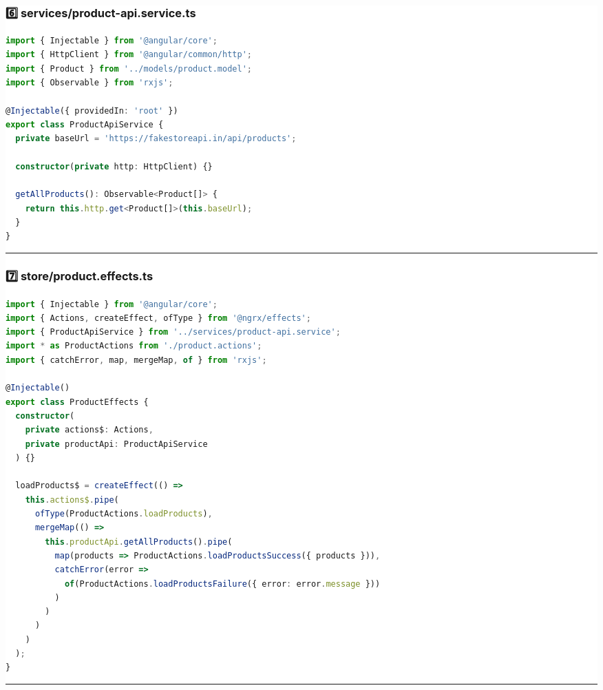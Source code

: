 ### 6️⃣ services/product-api.service.ts

```ts
import { Injectable } from '@angular/core';
import { HttpClient } from '@angular/common/http';
import { Product } from '../models/product.model';
import { Observable } from 'rxjs';

@Injectable({ providedIn: 'root' })
export class ProductApiService {
  private baseUrl = 'https://fakestoreapi.in/api/products';

  constructor(private http: HttpClient) {}

  getAllProducts(): Observable<Product[]> {
    return this.http.get<Product[]>(this.baseUrl);
  }
}
```

---

### 7️⃣ store/product.effects.ts

```ts
import { Injectable } from '@angular/core';
import { Actions, createEffect, ofType } from '@ngrx/effects';
import { ProductApiService } from '../services/product-api.service';
import * as ProductActions from './product.actions';
import { catchError, map, mergeMap, of } from 'rxjs';

@Injectable()
export class ProductEffects {
  constructor(
    private actions$: Actions,
    private productApi: ProductApiService
  ) {}

  loadProducts$ = createEffect(() =>
    this.actions$.pipe(
      ofType(ProductActions.loadProducts),
      mergeMap(() =>
        this.productApi.getAllProducts().pipe(
          map(products => ProductActions.loadProductsSuccess({ products })),
          catchError(error =>
            of(ProductActions.loadProductsFailure({ error: error.message }))
          )
        )
      )
    )
  );
}
```

---
